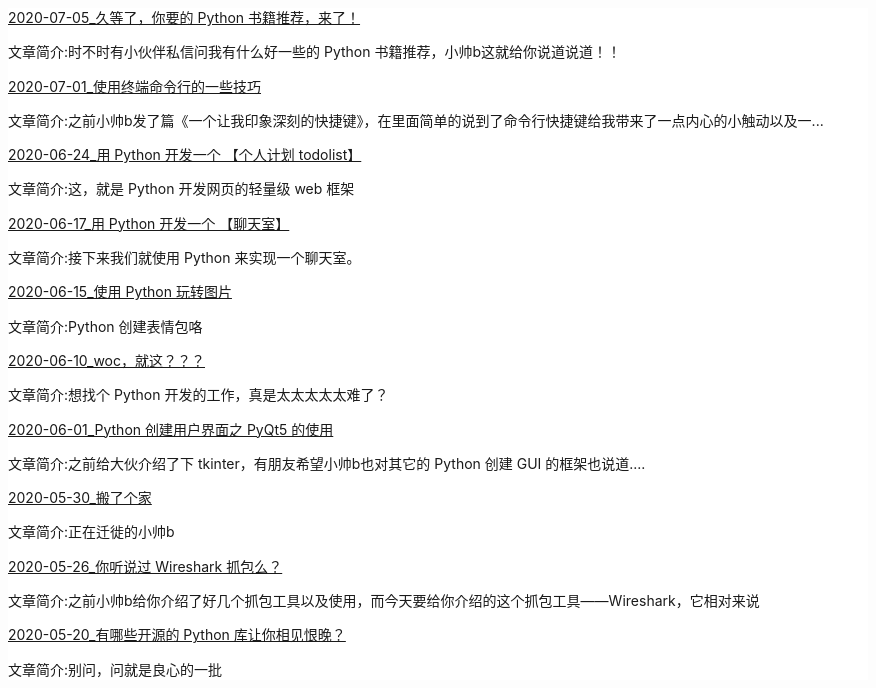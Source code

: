 [2020-07-05_久等了，你要的 Python 书籍推荐，来了！](http://mp.weixin.qq.com/s?__biz=MzU2ODYzNTkwMg==&amp;mid=2247488193&amp;idx=1&amp;sn=8adaf9036d15278a18a863dcb22e2e19&amp;chksm=fc8baa50cbfc23467d2858f7a4012963a168090ef9e474b5bec9076b7dca206685a9a63a0737&amp;scene=27#wechat_redirect)

文章简介:时不时有小伙伴私信问我有什么好一些的 Python 书籍推荐，小帅b这就给你说道说道！！

[2020-07-01_使用终端命令行的一些技巧](http://mp.weixin.qq.com/s?__biz=MzU2ODYzNTkwMg==&amp;mid=2247488157&amp;idx=1&amp;sn=49dde8dae44f5c13cc6789e4e5b0b6db&amp;chksm=fc8baa0ccbfc231a04938a1b654c9615b3a4ddeced3f3c0dd6a4741b5debff3779df229ff705&amp;scene=27#wechat_redirect)

文章简介:之前小帅b发了篇《一个让我印象深刻的快捷键》，在里面简单的说到了命令行快捷键给我带来了一点内心的小触动以及一...

[2020-06-24_用 Python 开发一个 【个人计划 todolist】](http://mp.weixin.qq.com/s?__biz=MzU2ODYzNTkwMg==&amp;mid=2247488125&amp;idx=1&amp;sn=95d904b173f604d205e1b8209c8fa5f4&amp;chksm=fc8baaeccbfc23fadc2df88158e1fb5c83500d37f9fb92acc1509db6760e20ccf04b039ba5a3&amp;scene=27#wechat_redirect)

文章简介:这，就是 Python 开发网页的轻量级 web 框架

[2020-06-17_用 Python 开发一个 【聊天室】](http://mp.weixin.qq.com/s?__biz=MzU2ODYzNTkwMg==&amp;mid=2247488008&amp;idx=1&amp;sn=bc59dc2678643f767fbaa241283a0bc3&amp;chksm=fc8baa99cbfc238ffc6c033c2b816c0a3f741b788c6c78a7ca630e96732d4a4e8cd6eeddf65e&amp;scene=27#wechat_redirect)

文章简介:接下来我们就使用 Python 来实现一个聊天室。

[2020-06-15_使用 Python 玩转图片](http://mp.weixin.qq.com/s?__biz=MzU2ODYzNTkwMg==&amp;mid=2247487668&amp;idx=1&amp;sn=fe61e97bedeb0f863151d109d24e5886&amp;chksm=fc8ba825cbfc21331783df50d50a51e88989c1eefe14227e5be46358f49a2af7ae7f6acb1541&amp;scene=27#wechat_redirect)

文章简介:Python 创建表情包咯

[2020-06-10_woc，就这？？？](http://mp.weixin.qq.com/s?__biz=MzU2ODYzNTkwMg==&amp;mid=2247487590&amp;idx=1&amp;sn=bbda54fadda82e95c68cea15fdff0d38&amp;chksm=fc8ba8f7cbfc21e1c9f80a26edff45824c9b7f35aa71191388d5fd8f313839641f39c8dcbd76&amp;scene=27#wechat_redirect)

文章简介:想找个 Python 开发的工作，真是太太太太太难了？

[2020-06-01_Python 创建用户界面之 PyQt5 的使用](http://mp.weixin.qq.com/s?__biz=MzU2ODYzNTkwMg==&amp;mid=2247487421&amp;idx=1&amp;sn=05c6a6f6c6e9368f378128a40c149480&amp;chksm=fc8bb72ccbfc3e3aa4f9b8fef38196f54eaf44d1439feea0127792025304001c990a9416762b&amp;scene=27#wechat_redirect)

文章简介:之前给大伙介绍了下 tkinter，有朋友希望小帅b也对其它的 Python 创建 GUI 的框架也说道....

[2020-05-30_搬了个家](http://mp.weixin.qq.com/s?__biz=MzU2ODYzNTkwMg==&amp;mid=2247487378&amp;idx=1&amp;sn=4bf34a6ac7e3fc3106274853507f9858&amp;chksm=fc8bb703cbfc3e15640de43dc0f18e9267df8547b27b12d0b52d173d7968a607d451eba60cfc&amp;scene=27#wechat_redirect)

文章简介:正在迁徙的小帅b

[2020-05-26_你听说过 Wireshark 抓包么？](http://mp.weixin.qq.com/s?__biz=MzU2ODYzNTkwMg==&amp;mid=2247487372&amp;idx=1&amp;sn=f9673df318a372d6ef2a193ae87a4b47&amp;chksm=fc8bb71dcbfc3e0b598930c09cb5e0f080905141b86a2b9df13f3ffd838ca93703617763e06d&amp;scene=27#wechat_redirect)

文章简介:之前小帅b给你介绍了好几个抓包工具以及使用，而今天要给你介绍的这个抓包工具——Wireshark，它相对来说

[2020-05-20_有哪些开源的 Python 库让你相见恨晚？](http://mp.weixin.qq.com/s?__biz=MzU2ODYzNTkwMg==&amp;mid=2247487253&amp;idx=1&amp;sn=f855ad0f56c7a5c3b557416904532c64&amp;chksm=fc8bb784cbfc3e92128616d00e29c2fe81dcae042139fe204178b0734f874524f407a0bd74eb&amp;scene=27#wechat_redirect)

文章简介:别问，问就是良心的一批
